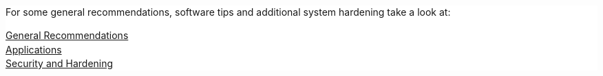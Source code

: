For some general recommendations, software tips and additional system hardening take a look at:

[General Recommendations](https://wiki.archlinux.org/index.php/general_recommendations)  
[Applications](https://wiki.archlinux.org/index.php/list_of_applications)  
[Security and Hardening](https://wiki.archlinux.org/index.php/security)  

